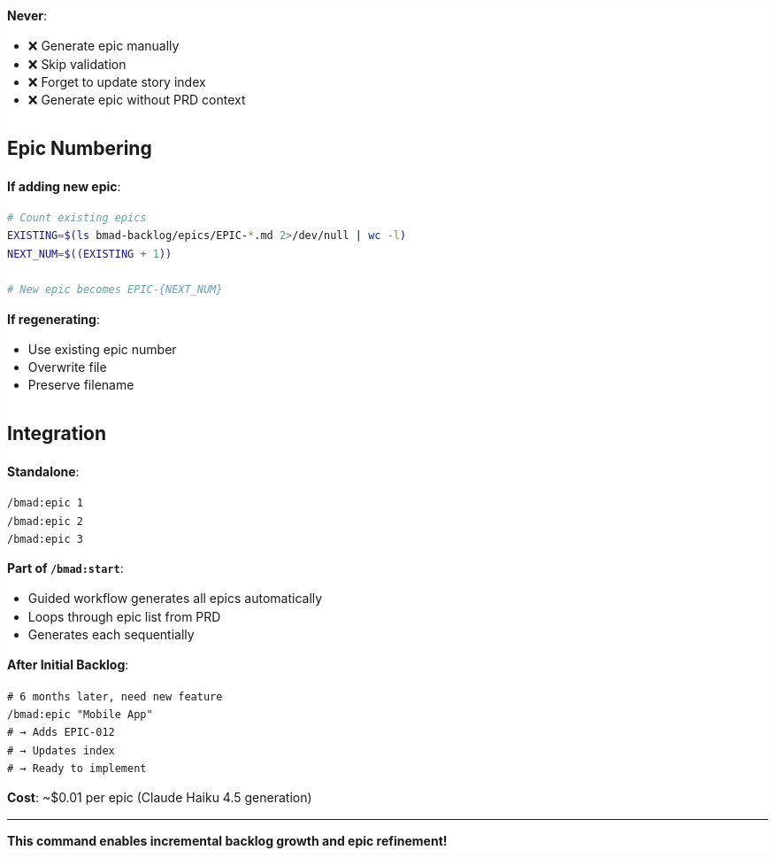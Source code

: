 **Never**:
- ❌ Generate epic manually
- ❌ Skip validation
- ❌ Forget to update story index
- ❌ Generate epic without PRD context

## Epic Numbering

**If adding new epic**:
```bash
# Count existing epics
EXISTING=$(ls bmad-backlog/epics/EPIC-*.md 2>/dev/null | wc -l)
NEXT_NUM=$((EXISTING + 1))

# New epic becomes EPIC-{NEXT_NUM}
```

**If regenerating**:
- Use existing epic number
- Overwrite file
- Preserve filename

## Integration

**Standalone**:
```
/bmad:epic 1
/bmad:epic 2
/bmad:epic 3
```

**Part of `/bmad:start`**:
- Guided workflow generates all epics automatically
- Loops through epic list from PRD
- Generates each sequentially

**After Initial Backlog**:
```
# 6 months later, need new feature
/bmad:epic "Mobile App"
# → Adds EPIC-012
# → Updates index
# → Ready to implement
```

**Cost**: ~$0.01 per epic (Claude Haiku 4.5 generation)

---

**This command enables incremental backlog growth and epic refinement!**

